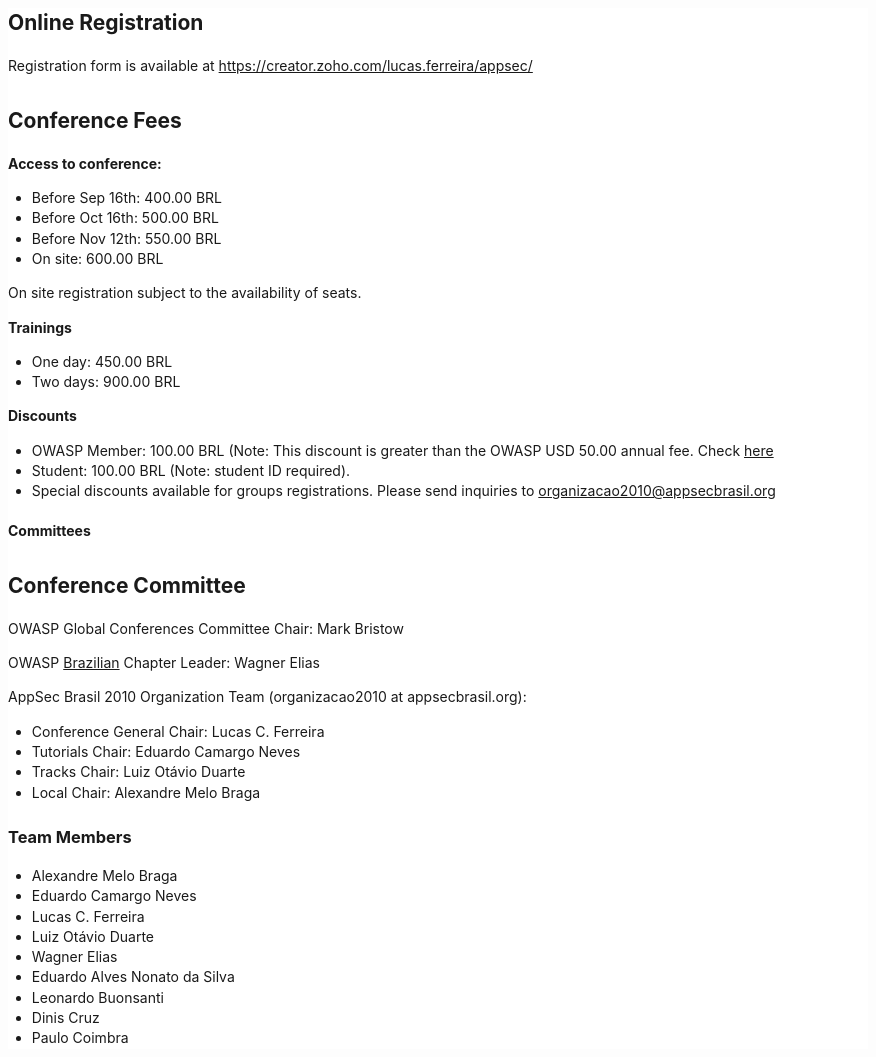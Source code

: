 ## Online Registration

Registration form is available at
<https://creator.zoho.com/lucas.ferreira/appsec/>

## Conference Fees

**Access to conference:**

  - Before Sep 16th: 400.00 BRL
  - Before Oct 16th: 500.00 BRL
  - Before Nov 12th: 550.00 BRL
  - On site: 600.00 BRL

On site registration subject to the availability of seats.

**Trainings**

  - One day: 450.00 BRL
  - Two days: 900.00 BRL

**Discounts**

  - OWASP Member: 100.00 BRL (Note: This discount is greater than the
    OWASP USD 50.00 annual fee. Check
    [here](http://www.google.com.br/#q=50+usd+in+brl&fp=1)
  - Student: 100.00 BRL (Note: student ID required).
  - Special discounts available for groups registrations. Please send
    inquiries to organizacao2010@appsecbrasil.org

#### Committees

## Conference Committee

OWASP Global Conferences Committee Chair: Mark Bristow

OWASP [Brazilian](Brazilian "wikilink") Chapter Leader: Wagner Elias

AppSec Brasil 2010 Organization Team (organizacao2010 at
appsecbrasil.org):

  - Conference General Chair: Lucas C. Ferreira
  - Tutorials Chair: Eduardo Camargo Neves
  - Tracks Chair: Luiz Otávio Duarte
  - Local Chair: Alexandre Melo Braga

### Team Members

  - Alexandre Melo Braga
  - Eduardo Camargo Neves
  - Lucas C. Ferreira
  - Luiz Otávio Duarte
  - Wagner Elias
  - Eduardo Alves Nonato da Silva
  - Leonardo Buonsanti
  - Dinis Cruz
  - Paulo Coimbra
